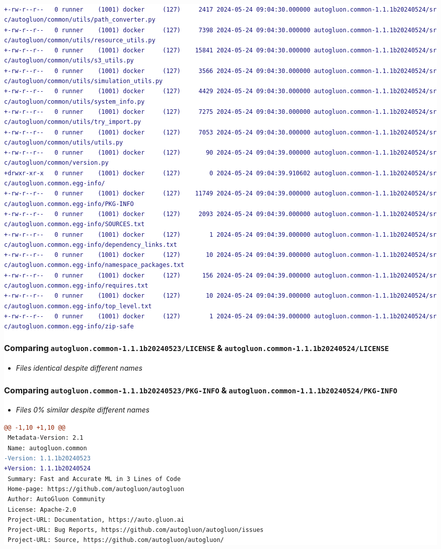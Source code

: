 ```diff
+-rw-r--r--   0 runner    (1001) docker     (127)     2417 2024-05-24 09:04:30.000000 autogluon.common-1.1.1b20240524/src/autogluon/common/utils/path_converter.py
+-rw-r--r--   0 runner    (1001) docker     (127)     7398 2024-05-24 09:04:30.000000 autogluon.common-1.1.1b20240524/src/autogluon/common/utils/resource_utils.py
+-rw-r--r--   0 runner    (1001) docker     (127)    15841 2024-05-24 09:04:30.000000 autogluon.common-1.1.1b20240524/src/autogluon/common/utils/s3_utils.py
+-rw-r--r--   0 runner    (1001) docker     (127)     3566 2024-05-24 09:04:30.000000 autogluon.common-1.1.1b20240524/src/autogluon/common/utils/simulation_utils.py
+-rw-r--r--   0 runner    (1001) docker     (127)     4429 2024-05-24 09:04:30.000000 autogluon.common-1.1.1b20240524/src/autogluon/common/utils/system_info.py
+-rw-r--r--   0 runner    (1001) docker     (127)     7275 2024-05-24 09:04:30.000000 autogluon.common-1.1.1b20240524/src/autogluon/common/utils/try_import.py
+-rw-r--r--   0 runner    (1001) docker     (127)     7053 2024-05-24 09:04:30.000000 autogluon.common-1.1.1b20240524/src/autogluon/common/utils/utils.py
+-rw-r--r--   0 runner    (1001) docker     (127)       90 2024-05-24 09:04:39.000000 autogluon.common-1.1.1b20240524/src/autogluon/common/version.py
+drwxr-xr-x   0 runner    (1001) docker     (127)        0 2024-05-24 09:04:39.910602 autogluon.common-1.1.1b20240524/src/autogluon.common.egg-info/
+-rw-r--r--   0 runner    (1001) docker     (127)    11749 2024-05-24 09:04:39.000000 autogluon.common-1.1.1b20240524/src/autogluon.common.egg-info/PKG-INFO
+-rw-r--r--   0 runner    (1001) docker     (127)     2093 2024-05-24 09:04:39.000000 autogluon.common-1.1.1b20240524/src/autogluon.common.egg-info/SOURCES.txt
+-rw-r--r--   0 runner    (1001) docker     (127)        1 2024-05-24 09:04:39.000000 autogluon.common-1.1.1b20240524/src/autogluon.common.egg-info/dependency_links.txt
+-rw-r--r--   0 runner    (1001) docker     (127)       10 2024-05-24 09:04:39.000000 autogluon.common-1.1.1b20240524/src/autogluon.common.egg-info/namespace_packages.txt
+-rw-r--r--   0 runner    (1001) docker     (127)      156 2024-05-24 09:04:39.000000 autogluon.common-1.1.1b20240524/src/autogluon.common.egg-info/requires.txt
+-rw-r--r--   0 runner    (1001) docker     (127)       10 2024-05-24 09:04:39.000000 autogluon.common-1.1.1b20240524/src/autogluon.common.egg-info/top_level.txt
+-rw-r--r--   0 runner    (1001) docker     (127)        1 2024-05-24 09:04:39.000000 autogluon.common-1.1.1b20240524/src/autogluon.common.egg-info/zip-safe
```

### Comparing `autogluon.common-1.1.1b20240523/LICENSE` & `autogluon.common-1.1.1b20240524/LICENSE`

 * *Files identical despite different names*

### Comparing `autogluon.common-1.1.1b20240523/PKG-INFO` & `autogluon.common-1.1.1b20240524/PKG-INFO`

 * *Files 0% similar despite different names*

```diff
@@ -1,10 +1,10 @@
 Metadata-Version: 2.1
 Name: autogluon.common
-Version: 1.1.1b20240523
+Version: 1.1.1b20240524
 Summary: Fast and Accurate ML in 3 Lines of Code
 Home-page: https://github.com/autogluon/autogluon
 Author: AutoGluon Community
 License: Apache-2.0
 Project-URL: Documentation, https://auto.gluon.ai
 Project-URL: Bug Reports, https://github.com/autogluon/autogluon/issues
 Project-URL: Source, https://github.com/autogluon/autogluon/
```
